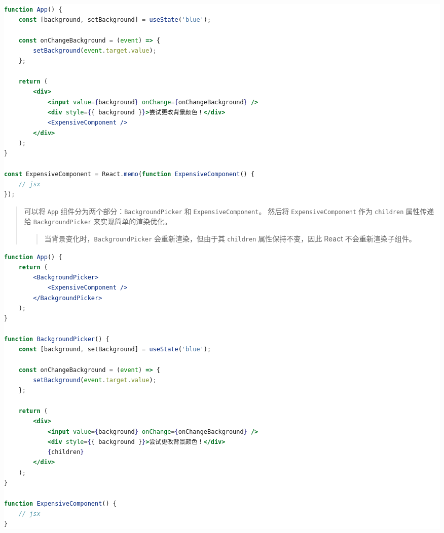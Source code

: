 ```jsx
function App() {
	const [background, setBackground] = useState('blue');

	const onChangeBackground = (event) => {
		setBackground(event.target.value);
	};

	return (
		<div>
			<input value={background} onChange={onChangeBackground} />
			<div style={{ background }}>尝试更改背景颜色！</div>
			<ExpensiveComponent />
		</div>
	);
}

const ExpensiveComponent = React.memo(function ExpensiveComponent() {
	// jsx
});
```

> 可以将 `App` 组件分为两个部分：`BackgroundPicker` 和 `ExpensiveComponent`。
> 然后将 `ExpensiveComponent` 作为 `children` 属性传递给 `BackgroundPicker` 来实现简单的渲染优化。
>
> > 当背景变化时，`BackgroundPicker` 会重新渲染，但由于其 `children` 属性保持不变，因此 React 不会重新渲染子组件。

```jsx
function App() {
	return (
		<BackgroundPicker>
			<ExpensiveComponent />
		</BackgroundPicker>
	);
}

function BackgroundPicker() {
	const [background, setBackground] = useState('blue');

	const onChangeBackground = (event) => {
		setBackground(event.target.value);
	};

	return (
		<div>
			<input value={background} onChange={onChangeBackground} />
			<div style={{ background }}>尝试更改背景颜色！</div>
			{children}
		</div>
	);
}

function ExpensiveComponent() {
	// jsx
}
```
